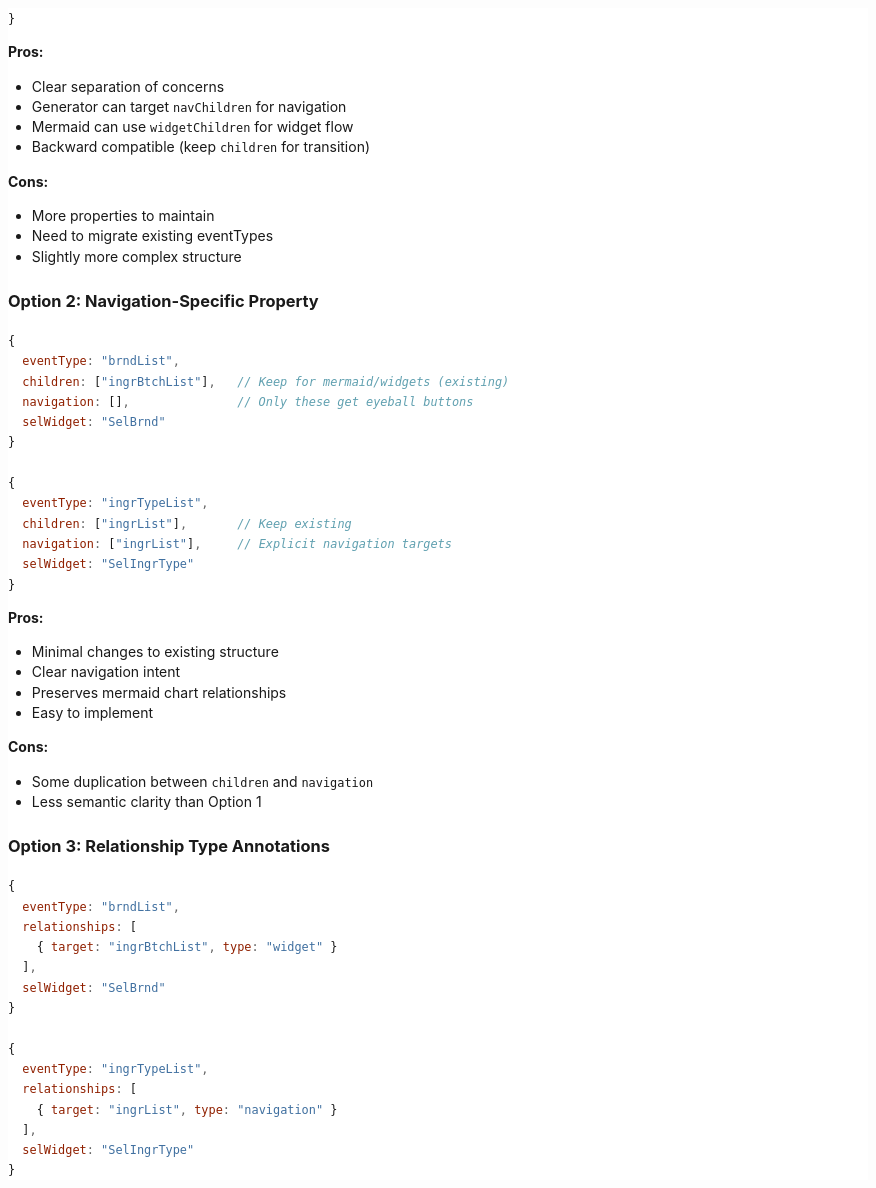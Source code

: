 ```javascript
}
```

**Pros:**
- Clear separation of concerns
- Generator can target `navChildren` for navigation
- Mermaid can use `widgetChildren` for widget flow
- Backward compatible (keep `children` for transition)

**Cons:**
- More properties to maintain
- Need to migrate existing eventTypes
- Slightly more complex structure

### **Option 2: Navigation-Specific Property**
```javascript
{
  eventType: "brndList",
  children: ["ingrBtchList"],   // Keep for mermaid/widgets (existing)
  navigation: [],               // Only these get eyeball buttons
  selWidget: "SelBrnd"
}

{
  eventType: "ingrTypeList",
  children: ["ingrList"],       // Keep existing
  navigation: ["ingrList"],     // Explicit navigation targets
  selWidget: "SelIngrType"
}
```

**Pros:**
- Minimal changes to existing structure
- Clear navigation intent
- Preserves mermaid chart relationships
- Easy to implement

**Cons:**
- Some duplication between `children` and `navigation`
- Less semantic clarity than Option 1

### **Option 3: Relationship Type Annotations**
```javascript
{
  eventType: "brndList",
  relationships: [
    { target: "ingrBtchList", type: "widget" }
  ],
  selWidget: "SelBrnd"
}

{
  eventType: "ingrTypeList",
  relationships: [
    { target: "ingrList", type: "navigation" }
  ],
  selWidget: "SelIngrType"
}
```
